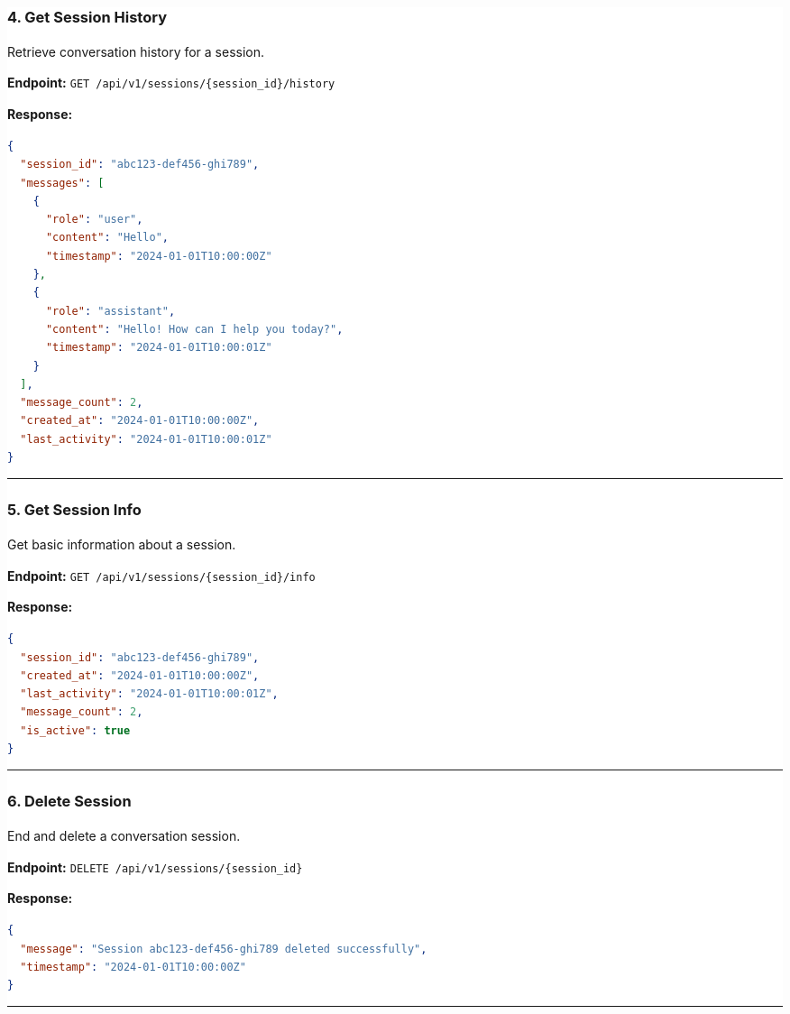### 4. Get Session History
Retrieve conversation history for a session.

**Endpoint:** `GET /api/v1/sessions/{session_id}/history`

**Response:**
```json
{
  "session_id": "abc123-def456-ghi789",
  "messages": [
    {
      "role": "user",
      "content": "Hello",
      "timestamp": "2024-01-01T10:00:00Z"
    },
    {
      "role": "assistant",
      "content": "Hello! How can I help you today?",
      "timestamp": "2024-01-01T10:00:01Z"
    }
  ],
  "message_count": 2,
  "created_at": "2024-01-01T10:00:00Z",
  "last_activity": "2024-01-01T10:00:01Z"
}
```

---

### 5. Get Session Info
Get basic information about a session.

**Endpoint:** `GET /api/v1/sessions/{session_id}/info`

**Response:**
```json
{
  "session_id": "abc123-def456-ghi789",
  "created_at": "2024-01-01T10:00:00Z",
  "last_activity": "2024-01-01T10:00:01Z",
  "message_count": 2,
  "is_active": true
}
```

---

### 6. Delete Session
End and delete a conversation session.

**Endpoint:** `DELETE /api/v1/sessions/{session_id}`

**Response:**
```json
{
  "message": "Session abc123-def456-ghi789 deleted successfully",
  "timestamp": "2024-01-01T10:00:00Z"
}
```

---